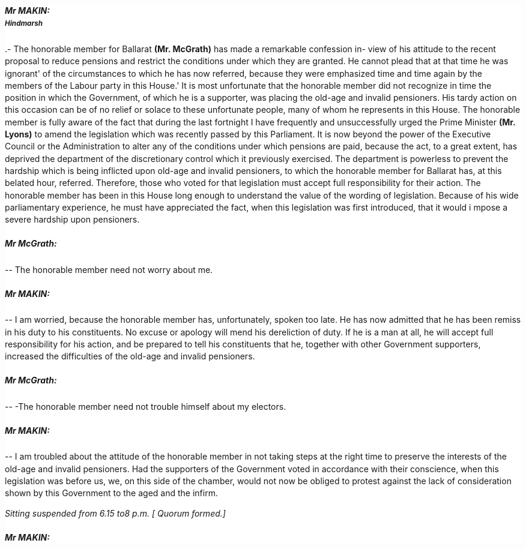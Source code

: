 ##### Mr MAKIN:<br><small class="text-muted">Hindmarsh</small>

.- The honorable member for Ballarat  **(Mr. McGrath)**  has made a remarkable confession in- view of his attitude to the recent proposal to reduce pensions and restrict the conditions under which they are granted. He cannot plead that at that time he was ignorant' of the circumstances to which he has now referred, because they were emphasized time and time again by the members of the Labour party in this House.' It is most unfortunate that the honorable member did not recognize in time the position in which the Government, of which he is a supporter, was placing the old-age and invalid pensioners.  His  tardy action on this occasion can be of no relief or solace to these unfortunate people, many of whom he represents in this House. The honorable member is fully aware of the fact that during the last fortnight I have frequently and unsuccessfully urged the Prime Minister  **(Mr. Lyons)**  to amend the legislation which was recently passed by this Parliament. It is now beyond the power of the Executive Council or the Administration to alter any of the conditions under which pensions are paid, because the act, to a great extent, has deprived the department of the discretionary control which it previously exercised. The department is powerless to prevent the hardship  which is being inflicted upon old-age and invalid pensioners, to which the honorable member for Ballarat has, at this belated hour, referred. Therefore, those who voted for that legislation must accept full responsibility for their action. The honorable member has been in this House long enough to understand the value of the wording of legislation. Because of his wide parliamentary experience, he must have appreciated the fact, when this legislation was first introduced, that it would i mpose a severe hardship upon pensioners. 

##### Mr McGrath:

-- The honorable member need not worry about me. 

##### Mr MAKIN:

-- I am worried, because the honorable member has, unfortunately, spoken too late. He has now admitted that he has been remiss in his duty to his constituents. No excuse or apology will mend his dereliction of duty. If he is a man at all, he will accept full responsibility for his action, and be prepared to tell his constituents that he, together with other Government supporters, increased the difficulties of the old-age and invalid pensioners. 

##### Mr McGrath:

-- -The honorable member need not trouble himself about my electors. 

##### Mr MAKIN:

-- I am troubled about the attitude of the honorable member in not taking steps at the right time to preserve the interests of the old-age and invalid pensioners. Had the supporters of the Government voted in accordance with their conscience, when this legislation was before us, we, on this side of the chamber, would not now be obliged to protest against the lack of consideration shown by this Government to the aged and the infirm. 


 *Sitting suspended from 6.15 to8 p.m. [ Quorum formed.]* 


##### Mr MAKIN:
